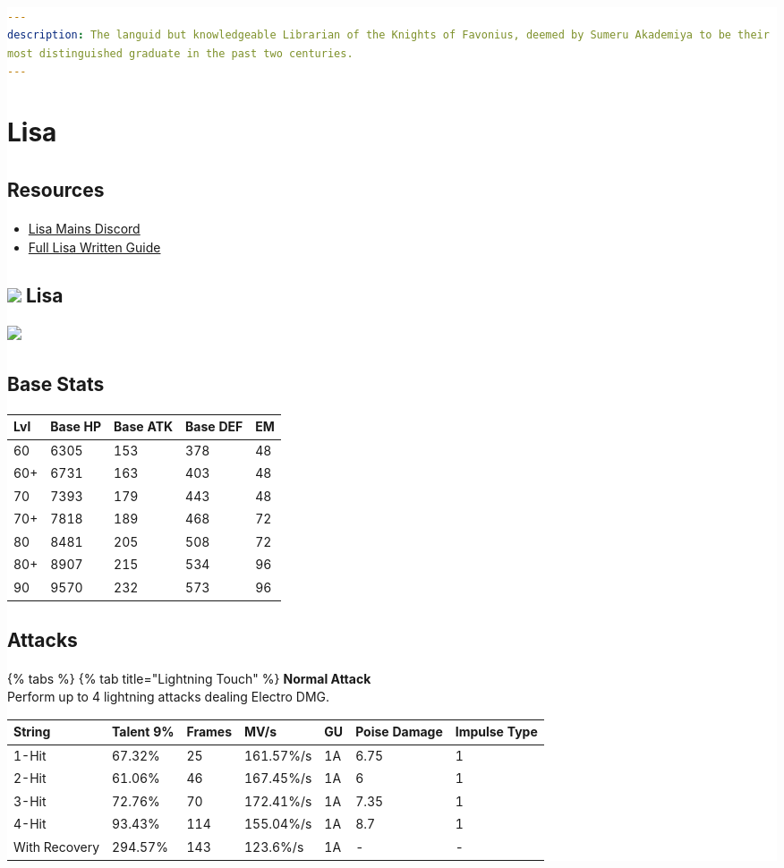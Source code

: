 ```yaml
---
description: The languid but knowledgeable Librarian of the Knights of Favonius, deemed by Sumeru Akademiya to be their most distinguished graduate in the past two centuries.
---
```


# Lisa

## **Resources**

* [Lisa Mains Discord](https://discord.gg/5SYy4MPPCt)
* [Full Lisa Written Guide](https://keqingmains.com/lisa/)

## ![](../../.gitbook/assets/element_electro.png) Lisa

![](../../.gitbook/assets/character_lisa_wish.png)

## **Base Stats**

| Lvl | Base HP | Base ATK | Base DEF | EM |
| :--- | :--- | :--- | :--- | :--- |
| 60 | 6305 | 153 | 378 | 48 |
| 60+ | 6731 | 163 | 403 | 48 |
| 70 | 7393 | 179 | 443 | 48 |
| 70+ | 7818 | 189 | 468 | 72 |
| 80 | 8481 | 205 | 508 | 72 |
| 80+ | 8907 | 215 | 534 | 96 |
| 90 | 9570 | 232 | 573 | 96 |

## **Attacks**

{% tabs %}
{% tab title="Lightning Touch" %}
**Normal Attack**  
Perform up to 4 lightning attacks dealing Electro DMG.

| String | Talent 9% | Frames | MV/s | GU | Poise Damage | Impulse Type |
| :--- | :--- | :--- | :--- | :--- | :--- | :--- |
| 1-Hit | 67.32% | 25 | 161.57%/s | 1A | 6.75 | 1 |
| 2-Hit | 61.06% | 46 | 167.45%/s | 1A | 6 | 1 |
| 3-Hit | 72.76% | 70 | 172.41%/s | 1A | 7.35 | 1 |
| 4-Hit | 93.43% | 114 | 155.04%/s | 1A | 8.7 | 1 |
| With Recovery | 294.57% | 143 | 123.6%/s | 1A | - | - |
